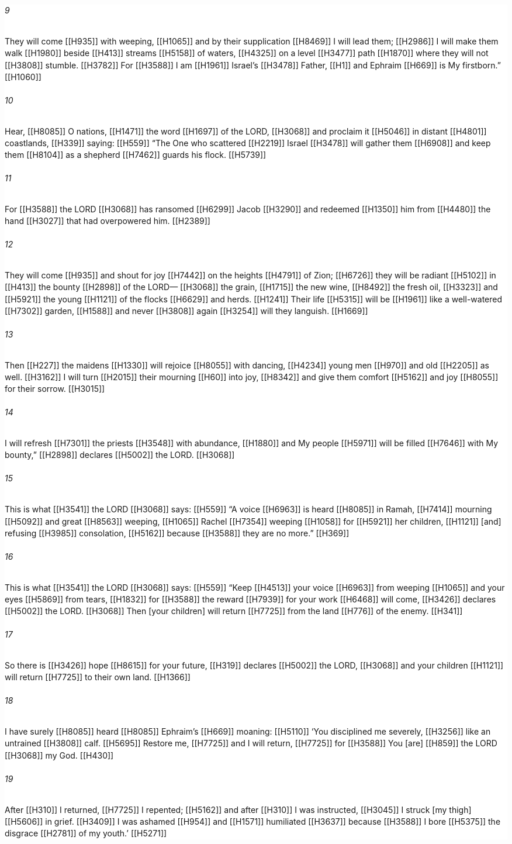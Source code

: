 ###### 9
They will come [[H935]] with weeping, [[H1065]] and by their supplication [[H8469]] I will lead them; [[H2986]] I will make them walk [[H1980]] beside [[H413]] streams [[H5158]] of waters, [[H4325]] on a level [[H3477]] path [[H1870]] where they will not [[H3808]] stumble. [[H3782]] For [[H3588]] I am [[H1961]] Israel’s [[H3478]] Father, [[H1]] and Ephraim [[H669]] is My firstborn.” [[H1060]]

###### 10
Hear, [[H8085]] O nations, [[H1471]] the word [[H1697]] of the LORD, [[H3068]] and proclaim it [[H5046]] in distant [[H4801]] coastlands, [[H339]] saying: [[H559]] “The One who scattered [[H2219]] Israel [[H3478]] will gather them [[H6908]] and keep them [[H8104]] as a shepherd [[H7462]] guards his flock. [[H5739]]

###### 11
For [[H3588]] the LORD [[H3068]] has ransomed [[H6299]] Jacob [[H3290]] and redeemed [[H1350]] him from [[H4480]] the hand [[H3027]] that had overpowered him. [[H2389]]

###### 12
They will come [[H935]] and shout for joy [[H7442]] on the heights [[H4791]] of Zion; [[H6726]] they will be radiant [[H5102]] in [[H413]] the bounty [[H2898]] of the LORD— [[H3068]] the grain, [[H1715]] the new wine, [[H8492]] the fresh oil, [[H3323]] and [[H5921]] the young [[H1121]] of the flocks [[H6629]] and herds. [[H1241]] Their life [[H5315]] will be [[H1961]] like a well-watered [[H7302]] garden, [[H1588]] and never [[H3808]] again [[H3254]] will they languish. [[H1669]]

###### 13
Then [[H227]] the maidens [[H1330]] will rejoice [[H8055]] with dancing, [[H4234]] young men [[H970]] and old [[H2205]] as well. [[H3162]] I will turn [[H2015]] their mourning [[H60]] into joy, [[H8342]] and give them comfort [[H5162]] and joy [[H8055]] for their sorrow. [[H3015]]

###### 14
I will refresh [[H7301]] the priests [[H3548]] with abundance, [[H1880]] and My people [[H5971]] will be filled [[H7646]] with My bounty,” [[H2898]] declares [[H5002]] the LORD. [[H3068]]

###### 15
This is what [[H3541]] the LORD [[H3068]] says: [[H559]] “A voice [[H6963]] is heard [[H8085]] in Ramah, [[H7414]] mourning [[H5092]] and great [[H8563]] weeping, [[H1065]] Rachel [[H7354]] weeping [[H1058]] for [[H5921]] her children, [[H1121]] [and] refusing [[H3985]] consolation, [[H5162]] because [[H3588]] they are no more.” [[H369]]

###### 16
This is what [[H3541]] the LORD [[H3068]] says: [[H559]] “Keep [[H4513]] your voice [[H6963]] from weeping [[H1065]] and your eyes [[H5869]] from tears, [[H1832]] for [[H3588]] the reward [[H7939]] for your work [[H6468]] will come, [[H3426]] declares [[H5002]] the LORD. [[H3068]] Then [your children] will return [[H7725]] from the land [[H776]] of the enemy. [[H341]]

###### 17
So there is [[H3426]] hope [[H8615]] for your future, [[H319]] declares [[H5002]] the LORD, [[H3068]] and your children [[H1121]] will return [[H7725]] to their own land. [[H1366]]

###### 18
I have surely [[H8085]] heard [[H8085]] Ephraim’s [[H669]] moaning: [[H5110]] ‘You disciplined me severely, [[H3256]] like an untrained [[H3808]] calf. [[H5695]] Restore me, [[H7725]] and I will return, [[H7725]] for [[H3588]] You [are] [[H859]] the LORD [[H3068]] my God. [[H430]]

###### 19
After [[H310]] I returned, [[H7725]] I repented; [[H5162]] and after [[H310]] I was instructed, [[H3045]] I struck [my thigh] [[H5606]] in grief. [[H3409]] I was ashamed [[H954]] and [[H1571]] humiliated [[H3637]] because [[H3588]] I bore [[H5375]] the disgrace [[H2781]] of my youth.’ [[H5271]]
